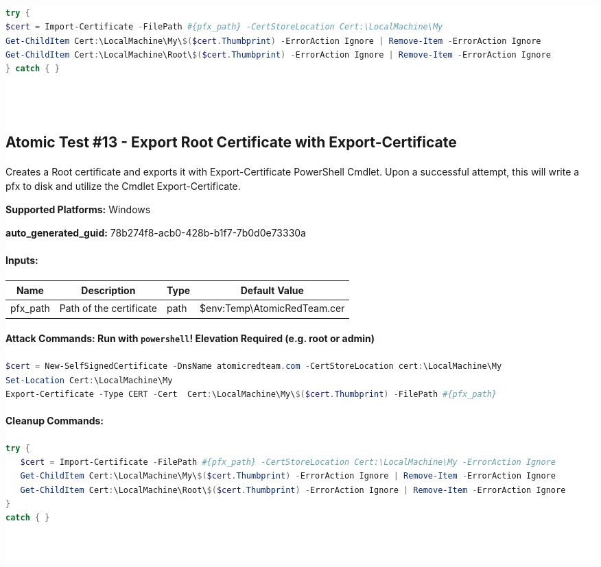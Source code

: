 ```powershell
try {
$cert = Import-Certificate -FilePath #{pfx_path} -CertStoreLocation Cert:\LocalMachine\My
Get-ChildItem Cert:\LocalMachine\My\$($cert.Thumbprint) -ErrorAction Ignore | Remove-Item -ErrorAction Ignore
Get-ChildItem Cert:\LocalMachine\Root\$($cert.Thumbprint) -ErrorAction Ignore | Remove-Item -ErrorAction Ignore
} catch { }
```

<br/>
<br/>

## Atomic Test #13 - Export Root Certificate with Export-Certificate

Creates a Root certificate and exports it with Export-Certificate PowerShell Cmdlet.
Upon a successful attempt, this will write a pfx to disk and utilize the Cmdlet Export-Certificate.

**Supported Platforms:** Windows

**auto_generated_guid:** 78b274f8-acb0-428b-b1f7-7b0d0e73330a

#### Inputs:

| Name     | Description             | Type | Default Value                   |
| -------- | ----------------------- | ---- | ------------------------------- |
| pfx_path | Path of the certificate | path | $env:Temp&#92;AtomicRedTeam.cer |

#### Attack Commands: Run with `powershell`! Elevation Required (e.g. root or admin)

```powershell
$cert = New-SelfSignedCertificate -DnsName atomicredteam.com -CertStoreLocation cert:\LocalMachine\My
Set-Location Cert:\LocalMachine\My
Export-Certificate -Type CERT -Cert  Cert:\LocalMachine\My\$($cert.Thumbprint) -FilePath #{pfx_path}
```

#### Cleanup Commands:

```powershell
try {
   $cert = Import-Certificate -FilePath #{pfx_path} -CertStoreLocation Cert:\LocalMachine\My -ErrorAction Ignore
   Get-ChildItem Cert:\LocalMachine\My\$($cert.Thumbprint) -ErrorAction Ignore | Remove-Item -ErrorAction Ignore
   Get-ChildItem Cert:\LocalMachine\Root\$($cert.Thumbprint) -ErrorAction Ignore | Remove-Item -ErrorAction Ignore
}
catch { }
```

<br/>
<br/>
